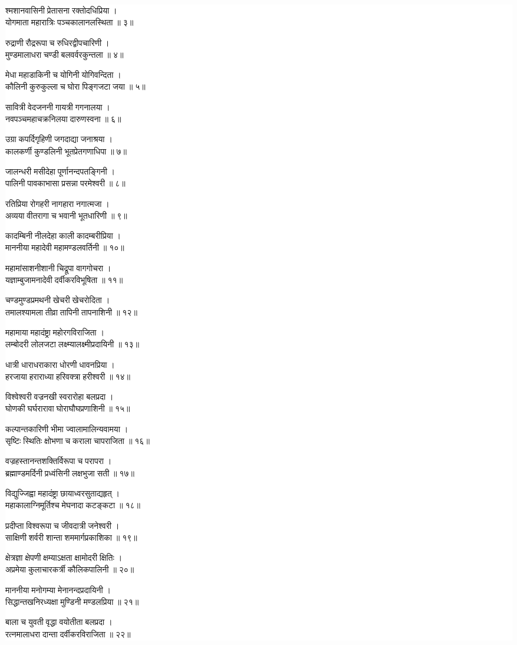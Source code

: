 श्मशानवासिनी प्रेतासना रक्तोदधिप्रिया ।  
योगमाता महारात्रिः पञ्चकालानलस्थिता ॥ ३॥  
  
रुद्राणी रौद्ररूपा च रुधिरद्वीपचारिणी ।  
मुण्डमालाधरा चण्डी बलवर्वरकुन्तला ॥ ४॥  
  
मेधा महाडाकिनी च योगिनी योगिवन्दिता ।  
कौलिनी कुरुकुल्ला च घोरा पिङ्गजटा जया ॥ ५॥  
  
सावित्री वेदजननी गायत्री गगनालया ।  
नवपञ्चमहाचक्रनिलया दारुणस्वना ॥ ६॥  
  
उग्रा कपर्दिगृहिणी जगदाद्या जनाश्रया ।  
कालकर्णी कुण्डलिनी भूतप्रेतगणाधिपा ॥ ७॥  
  
जालन्धरी मसीदेहा पूर्णानन्दपतङ्गिनी ।  
पालिनी पावकाभासा प्रसन्ना परमेश्वरी ॥ ८॥  
  
रतिप्रिया रोगहरी नागहारा नगात्मजा ।  
अव्यया वीतरागा च भवानी भूतधारिणी ॥ ९॥  
  
कादम्बिनी नीलदेहा काली कादम्बरीप्रिया ।  
माननीया महादेवी महामण्डलवर्तिनी ॥ १०॥  
  
महामांसाशनीशानी चिद्रूपा वागगोचरा ।  
यज्ञाम्बुजामनादेवी दर्वीकरविभूषिता ॥ ११॥  
  
चण्डमुण्डप्रमथनी खेचरी खेचरोदिता ।  
तमालश्यामला तीव्रा तापिनी तापनाशिनी ॥ १२॥  
  
महामाया महादंष्ट्रा महोरगविराजिता ।  
लम्बोदरी लोलजटा लक्ष्म्यालक्ष्मीप्रदायिनी ॥ १३॥  
  
धात्री धाराधराकारा धोरणी धावनप्रिया ।  
हरजाया हराराध्या हरिवक्त्रा हरीश्वरी ॥ १४॥  
  
विश्वेश्वरी वज्रनखी स्वरारोहा बलप्रदा ।  
घोणकी घर्घरारावा घोराघौघप्रणाशिनी ॥ १५॥  
  
कल्पान्तकारिणी भीमा ज्वालामालिन्यवामया ।  
सृष्टिः स्थितिः क्षोभणा च कराला चापराजिता ॥ १६॥  
  
वज्रहस्तानन्तशक्तिर्विरूपा च परापरा ।  
ब्रह्माण्डमर्दिनी प्रध्वंसिनी लक्षभुजा सती ॥ १७॥  
  
विद्युज्जिह्वा महादंष्ट्रा छायाध्वरसुताद्यहृत् ।  
महाकालाग्निमूर्तिश्च मेघनादा कटङ्कटा ॥ १८॥  
  
प्रदीप्ता विश्वरूपा च जीवदात्री जनेश्वरी ।  
साक्षिणी शर्वरी शान्ता शममार्गप्रकाशिका ॥ १९॥  
  
क्षेत्रज्ञा क्षेपणी क्षम्याऽक्षता क्षामोदरी क्षितिः ।  
अप्रमेया कुलाचारकर्त्री कौलिकपालिनी ॥ २०॥  
  
माननीया मनोगम्या मेनानन्दप्रदायिनी ।  
सिद्धान्तखनिरध्यक्षा मुण्डिनी मण्डलप्रिया ॥ २१॥  
  
बाला च युवती वृद्धा वयोतीता बलप्रदा ।  
रत्नमालाधरा दान्ता दर्वीकरविराजिता ॥ २२॥  
  